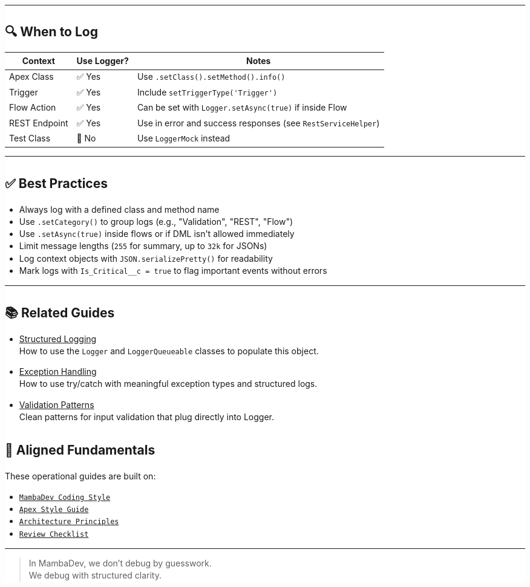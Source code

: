 
---

## 🔍 When to Log

| Context             | Use Logger? | Notes                                                                 |
|---------------------|-------------|-----------------------------------------------------------------------|
| Apex Class          | ✅ Yes      | Use `.setClass().setMethod().info()`                                 |
| Trigger             | ✅ Yes      | Include `setTriggerType('Trigger')`                                  |
| Flow Action         | ✅ Yes      | Can be set with `Logger.setAsync(true)` if inside Flow                |
| REST Endpoint       | ✅ Yes      | Use in error and success responses (see `RestServiceHelper`)         |
| Test Class          | 🚫 No       | Use `LoggerMock` instead                                             |

---

## ✅ Best Practices

- Always log with a defined class and method name
- Use `.setCategory()` to group logs (e.g., "Validation", "REST", "Flow")
- Use `.setAsync(true)` inside flows or if DML isn't allowed immediately
- Limit message lengths (`255` for summary, up to `32k` for JSONs)
- Log context objects with `JSON.serializePretty()` for readability
- Mark logs with `Is_Critical__c = true` to flag important events without errors

---

## 📚 Related Guides

- [Structured Logging](./structured-logging.md)  
  How to use the `Logger` and `LoggerQueueable` classes to populate this object.

- [Exception Handling](./exception-handling.md)  
  How to use try/catch with meaningful exception types and structured logs.

- [Validation Patterns](./validation-patterns.md)  
  Clean patterns for input validation that plug directly into Logger.

## 📎 Aligned Fundamentals

These operational guides are built on:

- [`MambaDev Coding Style`](../fundamentals/mambadev-coding-style.md)
- [`Apex Style Guide`](../fundamentals/apex-style-guide.md)
- [`Architecture Principles`](../fundamentals/architecture-principles.md)
- [`Review Checklist`](../fundamentals/apex-review-checklist.md)

---

> In MambaDev, we don’t debug by guesswork.  
> We debug with structured clarity.
